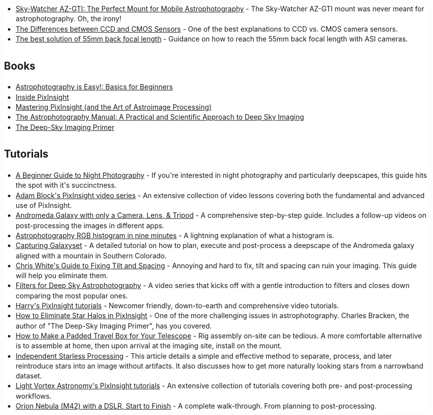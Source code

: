 - [Sky-Watcher AZ-GTI: The Perfect Mount for Mobile Astrophotography](https://web.archive.org/web/20221205012955/https://milkywayphotographers.com/article/2021/03/11/sky-watcher-az-gti-the-perfect-mount-for-mobile-astrophotography/) - The Sky-Watcher AZ-GTI mount was never meant for astrophotography. Oh, the irony!
- [The Differences between CCD and CMOS Sensors](https://www.atik-cameras.com/news/difference-between-ccd-cmos-sensors/) - One of the best explanations to CCD vs. CMOS camera sensors.
- [The best solution of 55mm back focal length](https://www.zwoastro.com/2024/09/26/the-best-solution-of-55mm-back-focal-length/) - Guidance on how to reach the 55mm back focal length with ASI cameras.


## Books

- [Astrophotography is Easy!: Basics for Beginners](https://www.goodreads.com/book/show/56053741-astrophotography-is-easy)
- [Inside PixInsight](https://www.goodreads.com/book/show/42603255-inside-pixinsight)
- [Mastering PixInsight (and the Art of Astroimage Processing)](https://www.cloudynights.com/topic/735971-mastering-pixinsight-by-rogelio-andreo/)
- [The Astrophotography Manual: A Practical and Scientific Approach to Deep Sky Imaging](https://www.goodreads.com/book/show/37301142-the-astrophotography-manual)
- [The Deep-Sky Imaging Primer](https://www.goodreads.com/book/show/61296649-the-deep-sky-imaging-primer-third-edition)



## Tutorials

- [A Beginner Guide to Night Photography](https://www.scottaspinall.com/beginner-guide-to-night-photography/) - If you're interested in night photography and particularly deepscapes, this guide hits the spot with it's succinctness.
- [Adam Block's PixInsight video series](https://www.adamblockstudios.com/categories/PixInsight) - An extensive collection of video lessons covering both the fundamental and advanced use of PixInsight.
- [Andromeda Galaxy with only a Camera, Lens, & Tripod](https://www.youtube.com/watch?v=pXcRKoxTPVg) - A comprehensive step-by-step guide. Includes a follow-up videos on post-processing the images in different apps.
- [Astrophotography RGB histogram in nine minutes](https://www.youtube.com/watch?v=9rAoJ-VG860) - A lightning explanation of what a histogram is.
- [Capturing Galaxyset](https://www.paulschmitphotography.com/How-To-Guides/Capturing-Galaxyset) - A detailed tutorial on how to plan, execute and post-process a deepscape of the Andromeda galaxy aligned with a mountain in Southern Colorado.
- [Chris White's Guide to Fixing Tilt and Spacing](https://overcastobservatory.com/products/guide-to-tilt-and-spacing-analysis-download-link-in-listing) - Annoying and hard to fix, tilt and spacing can ruin your imaging. This guide will help you eliminate them.
- [Filters for Deep Sky Astrophotography](https://www.youtube.com/playlist?list=PLrzbdmripj1fIXrivZF1BT4BtJMZ6xvWo) - A video series that kicks off with a gentle introduction to filters and closes down comparing the most popular ones.
- [Harry's PixInsight tutorials](https://web.archive.org/web/20220115193835/http://www.harrysastroshed.com/Pixinsighthome.html) - Newcomer friendly, down-to-earth and comprehensive video tutorials.
- [How to Eliminate Star Halos in PixInsight](https://digitalstars.wordpress.com/2019/10/27/tutorial-how-to-eliminate-star-halos-in-pixinsight/) - One of the more challenging issues in astrophotography. Charles Bracken, the author of "The Deep-Sky Imaging Primer", has you covered.
- [How to Make a Padded Travel Box for Your Telescope](https://www.youtube.com/watch?v=90F_cBiZpH8) - Rig assembly on-site can be tedious. A more comfortable alternative is to assemble at home, then upon arrival at the imaging site, install on the mount.
- [Independent Starless Processing](https://www.nightphotons.com/guides/star-addition) - This article details a simple and effective method to separate, process, and later reintroduce stars into an image without artifacts. It also discusses how to get more naturally looking stars from a narrowband dataset.
- [Light Vortex Astronomy's PixInsight tutorials](https://web.archive.org/web/20230509214425/https://www.lightvortexastronomy.com/tutorials.html) - An extensive collection of tutorials covering both pre- and post-processing workflows.
- [Orion Nebula (M42) with a DSLR, Start to Finish](https://www.youtube.com/watch?v=Qb1ceFM-DkQ) - A complete walk-through. From planning to post-processing.